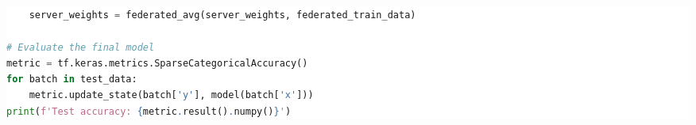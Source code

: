 ```python
    server_weights = federated_avg(server_weights, federated_train_data)

# Evaluate the final model
metric = tf.keras.metrics.SparseCategoricalAccuracy()
for batch in test_data:
    metric.update_state(batch['y'], model(batch['x']))
print(f'Test accuracy: {metric.result().numpy()}')

```


